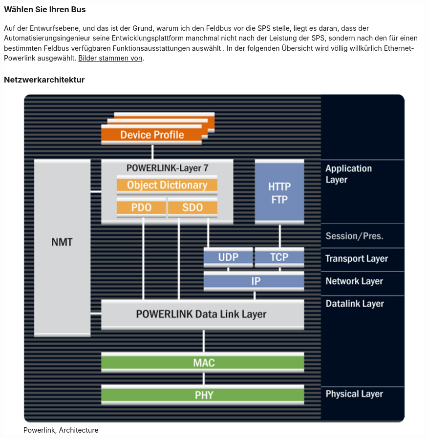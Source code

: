 ### Wählen Sie Ihren Bus
Auf der Entwurfsebene, und das ist der Grund, warum ich den Feldbus vor die SPS stelle, liegt es daran, dass der Automatisierungsingenieur seine Entwicklungsplattform manchmal nicht nach der Leistung der SPS, sondern nach den für einen bestimmten Feldbus verfügbaren Funktionsausstattungen auswählt .
In der folgenden Übersicht wird völlig willkürlich Ethernet-Powerlink ausgewählt. [Bilder stammen von](https://www.ethernet-powerlink.org).

### Netzwerkarchitektur
 
<figure>
    <img src="./img/IndustrialNetwork_Powerlink_Architecture.png"
         alt="Lost image: IndustrialNetwork_Powerlink_Architecture">
    <figcaption>Powerlink, Architecture</figcaption>
</figure> 
